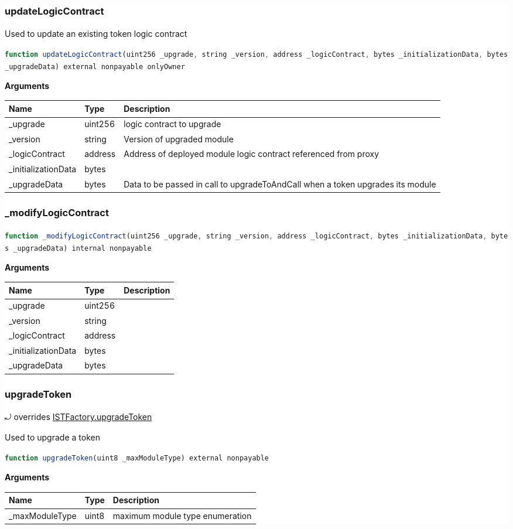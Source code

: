 ### updateLogicContract

Used to update an existing token logic contract

```javascript
function updateLogicContract(uint256 _upgrade, string _version, address _logicContract, bytes _initializationData, bytes _upgradeData) external nonpayable onlyOwner
```

**Arguments**

| Name | Type | Description |
| :--- | :--- | :--- |
| \_upgrade | uint256 | logic contract to upgrade |
| \_version | string | Version of upgraded module |
| \_logicContract | address | Address of deployed module logic contract referenced from proxy |
| \_initializationData | bytes |  |
| \_upgradeData | bytes | Data to be passed in call to upgradeToAndCall when a token upgrades its module |

### \_modifyLogicContract

```javascript
function _modifyLogicContract(uint256 _upgrade, string _version, address _logicContract, bytes _initializationData, bytes _upgradeData) internal nonpayable
```

**Arguments**

| Name | Type | Description |
| :--- | :--- | :--- |
| \_upgrade | uint256 |  |
| \_version | string |  |
| \_logicContract | address |  |
| \_initializationData | bytes |  |
| \_upgradeData | bytes |  |

### upgradeToken

⤾ overrides [ISTFactory.upgradeToken](https://github.com/PolymathNetwork/polymath-core/tree/096ba240a927c98e1f1a182d2efee7c4c4c1dfc5/docs/api/ISTFactory.md#upgradetoken)

Used to upgrade a token

```javascript
function upgradeToken(uint8 _maxModuleType) external nonpayable
```

**Arguments**

| Name | Type | Description |
| :--- | :--- | :--- |
| \_maxModuleType | uint8 | maximum module type enumeration |
